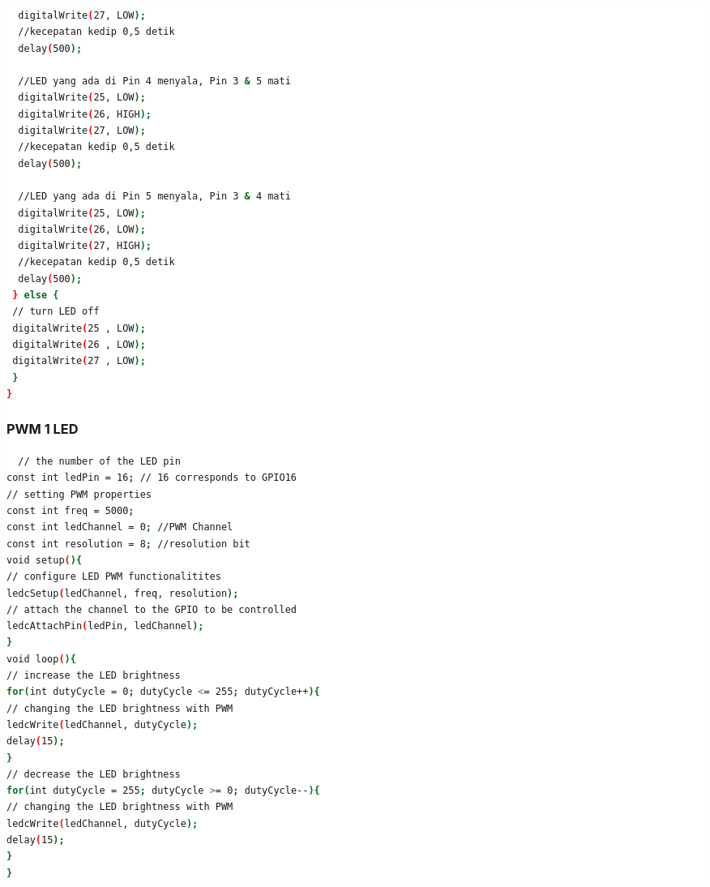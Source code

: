 ```bash
  digitalWrite(27, LOW);
  //kecepatan kedip 0,5 detik
  delay(500);
 
  //LED yang ada di Pin 4 menyala, Pin 3 & 5 mati
  digitalWrite(25, LOW);
  digitalWrite(26, HIGH);
  digitalWrite(27, LOW);
  //kecepatan kedip 0,5 detik
  delay(500);
 
  //LED yang ada di Pin 5 menyala, Pin 3 & 4 mati
  digitalWrite(25, LOW);
  digitalWrite(26, LOW);
  digitalWrite(27, HIGH);
  //kecepatan kedip 0,5 detik
  delay(500);                      
 } else {
 // turn LED off
 digitalWrite(25 , LOW);
 digitalWrite(26 , LOW);
 digitalWrite(27 , LOW);
 }
}

```

### PWM 1 LED

```bash
  // the number of the LED pin
const int ledPin = 16; // 16 corresponds to GPIO16
// setting PWM properties
const int freq = 5000;
const int ledChannel = 0; //PWM Channel
const int resolution = 8; //resolution bit
void setup(){
// configure LED PWM functionalitites
ledcSetup(ledChannel, freq, resolution);
// attach the channel to the GPIO to be controlled
ledcAttachPin(ledPin, ledChannel);
}
void loop(){
// increase the LED brightness
for(int dutyCycle = 0; dutyCycle <= 255; dutyCycle++){
// changing the LED brightness with PWM
ledcWrite(ledChannel, dutyCycle);
delay(15);
}
// decrease the LED brightness
for(int dutyCycle = 255; dutyCycle >= 0; dutyCycle--){
// changing the LED brightness with PWM
ledcWrite(ledChannel, dutyCycle);
delay(15);
}
}

```
